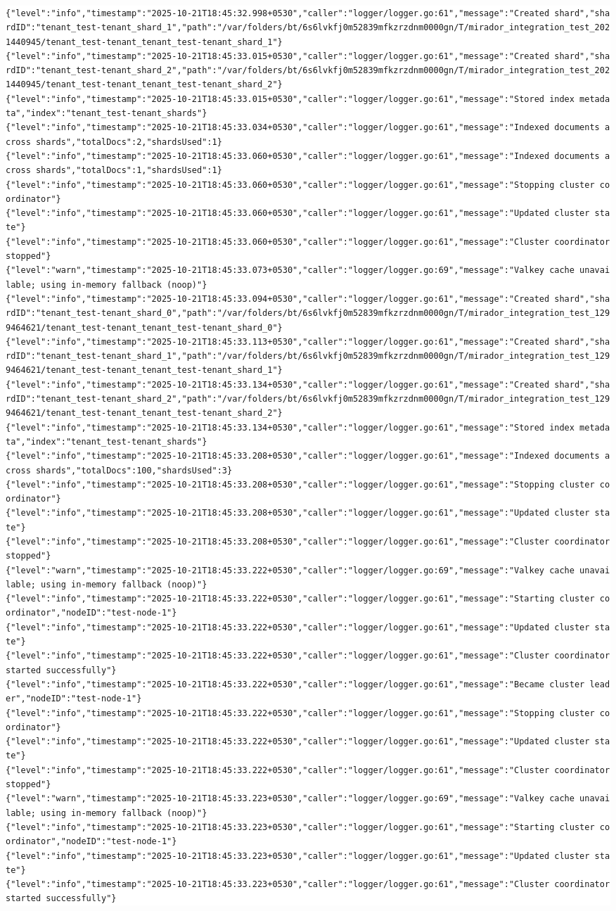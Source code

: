 ```
{"level":"info","timestamp":"2025-10-21T18:45:32.998+0530","caller":"logger/logger.go:61","message":"Created shard","shardID":"tenant_test-tenant_shard_1","path":"/var/folders/bt/6s6lvkfj0m52839mfkzrzdnm0000gn/T/mirador_integration_test_2021440945/tenant_test-tenant_tenant_test-tenant_shard_1"}
{"level":"info","timestamp":"2025-10-21T18:45:33.015+0530","caller":"logger/logger.go:61","message":"Created shard","shardID":"tenant_test-tenant_shard_2","path":"/var/folders/bt/6s6lvkfj0m52839mfkzrzdnm0000gn/T/mirador_integration_test_2021440945/tenant_test-tenant_tenant_test-tenant_shard_2"}
{"level":"info","timestamp":"2025-10-21T18:45:33.015+0530","caller":"logger/logger.go:61","message":"Stored index metadata","index":"tenant_test-tenant_shards"}
{"level":"info","timestamp":"2025-10-21T18:45:33.034+0530","caller":"logger/logger.go:61","message":"Indexed documents across shards","totalDocs":2,"shardsUsed":1}
{"level":"info","timestamp":"2025-10-21T18:45:33.060+0530","caller":"logger/logger.go:61","message":"Indexed documents across shards","totalDocs":1,"shardsUsed":1}
{"level":"info","timestamp":"2025-10-21T18:45:33.060+0530","caller":"logger/logger.go:61","message":"Stopping cluster coordinator"}
{"level":"info","timestamp":"2025-10-21T18:45:33.060+0530","caller":"logger/logger.go:61","message":"Updated cluster state"}
{"level":"info","timestamp":"2025-10-21T18:45:33.060+0530","caller":"logger/logger.go:61","message":"Cluster coordinator stopped"}
{"level":"warn","timestamp":"2025-10-21T18:45:33.073+0530","caller":"logger/logger.go:69","message":"Valkey cache unavailable; using in-memory fallback (noop)"}
{"level":"info","timestamp":"2025-10-21T18:45:33.094+0530","caller":"logger/logger.go:61","message":"Created shard","shardID":"tenant_test-tenant_shard_0","path":"/var/folders/bt/6s6lvkfj0m52839mfkzrzdnm0000gn/T/mirador_integration_test_1299464621/tenant_test-tenant_tenant_test-tenant_shard_0"}
{"level":"info","timestamp":"2025-10-21T18:45:33.113+0530","caller":"logger/logger.go:61","message":"Created shard","shardID":"tenant_test-tenant_shard_1","path":"/var/folders/bt/6s6lvkfj0m52839mfkzrzdnm0000gn/T/mirador_integration_test_1299464621/tenant_test-tenant_tenant_test-tenant_shard_1"}
{"level":"info","timestamp":"2025-10-21T18:45:33.134+0530","caller":"logger/logger.go:61","message":"Created shard","shardID":"tenant_test-tenant_shard_2","path":"/var/folders/bt/6s6lvkfj0m52839mfkzrzdnm0000gn/T/mirador_integration_test_1299464621/tenant_test-tenant_tenant_test-tenant_shard_2"}
{"level":"info","timestamp":"2025-10-21T18:45:33.134+0530","caller":"logger/logger.go:61","message":"Stored index metadata","index":"tenant_test-tenant_shards"}
{"level":"info","timestamp":"2025-10-21T18:45:33.208+0530","caller":"logger/logger.go:61","message":"Indexed documents across shards","totalDocs":100,"shardsUsed":3}
{"level":"info","timestamp":"2025-10-21T18:45:33.208+0530","caller":"logger/logger.go:61","message":"Stopping cluster coordinator"}
{"level":"info","timestamp":"2025-10-21T18:45:33.208+0530","caller":"logger/logger.go:61","message":"Updated cluster state"}
{"level":"info","timestamp":"2025-10-21T18:45:33.208+0530","caller":"logger/logger.go:61","message":"Cluster coordinator stopped"}
{"level":"warn","timestamp":"2025-10-21T18:45:33.222+0530","caller":"logger/logger.go:69","message":"Valkey cache unavailable; using in-memory fallback (noop)"}
{"level":"info","timestamp":"2025-10-21T18:45:33.222+0530","caller":"logger/logger.go:61","message":"Starting cluster coordinator","nodeID":"test-node-1"}
{"level":"info","timestamp":"2025-10-21T18:45:33.222+0530","caller":"logger/logger.go:61","message":"Updated cluster state"}
{"level":"info","timestamp":"2025-10-21T18:45:33.222+0530","caller":"logger/logger.go:61","message":"Cluster coordinator started successfully"}
{"level":"info","timestamp":"2025-10-21T18:45:33.222+0530","caller":"logger/logger.go:61","message":"Became cluster leader","nodeID":"test-node-1"}
{"level":"info","timestamp":"2025-10-21T18:45:33.222+0530","caller":"logger/logger.go:61","message":"Stopping cluster coordinator"}
{"level":"info","timestamp":"2025-10-21T18:45:33.222+0530","caller":"logger/logger.go:61","message":"Updated cluster state"}
{"level":"info","timestamp":"2025-10-21T18:45:33.222+0530","caller":"logger/logger.go:61","message":"Cluster coordinator stopped"}
{"level":"warn","timestamp":"2025-10-21T18:45:33.223+0530","caller":"logger/logger.go:69","message":"Valkey cache unavailable; using in-memory fallback (noop)"}
{"level":"info","timestamp":"2025-10-21T18:45:33.223+0530","caller":"logger/logger.go:61","message":"Starting cluster coordinator","nodeID":"test-node-1"}
{"level":"info","timestamp":"2025-10-21T18:45:33.223+0530","caller":"logger/logger.go:61","message":"Updated cluster state"}
{"level":"info","timestamp":"2025-10-21T18:45:33.223+0530","caller":"logger/logger.go:61","message":"Cluster coordinator started successfully"}
```